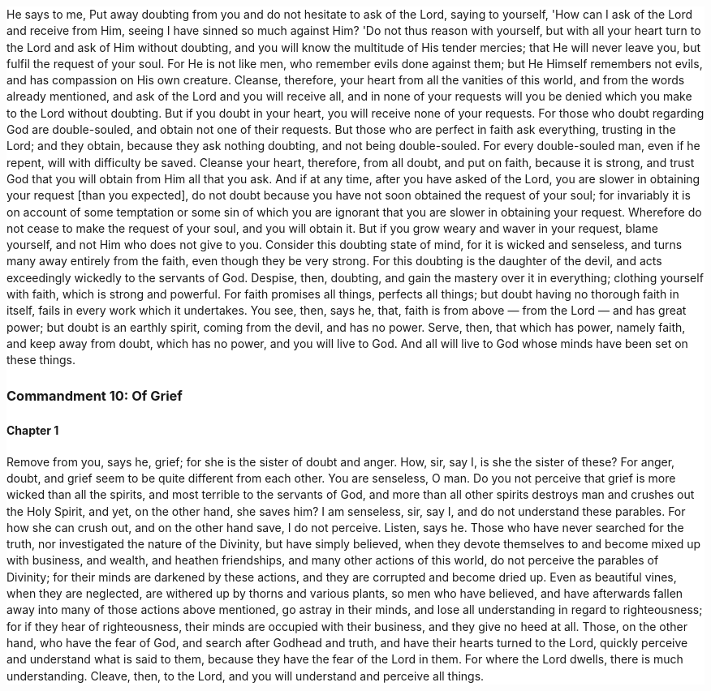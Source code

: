 He says to me, Put away doubting from you and do not hesitate to ask of the Lord, saying to yourself, 'How can I ask of the Lord and receive from Him, seeing I have sinned so much against Him? 'Do not thus reason with yourself, but with all your heart turn to the Lord and ask of Him without doubting, and you will know the multitude of His tender mercies; that He will never leave you, but fulfil the request of your soul. For He is not like men, who remember evils done against them; but He Himself remembers not evils, and has compassion on His own creature. Cleanse, therefore, your heart from all the vanities of this world, and from the words already mentioned, and ask of the Lord and you will receive all, and in none of your requests will you be denied which you make to the Lord without doubting. But if you doubt in your heart, you will receive none of your requests. For those who doubt regarding God are double-souled, and obtain not one of their requests. But those who are perfect in faith ask everything, trusting in the Lord; and they obtain, because they ask nothing doubting, and not being double-souled. For every double-souled man, even if he repent, will with difficulty be saved. Cleanse your heart, therefore, from all doubt, and put on faith, because it is strong, and trust God that you will obtain from Him all that you ask. And if at any time, after you have asked of the Lord, you are slower in obtaining your request [than you expected], do not doubt because you have not soon obtained the request of your soul; for invariably it is on account of some temptation or some sin of which you are ignorant that you are slower in obtaining your request. Wherefore do not cease to make the request of your soul, and you will obtain it. But if you grow weary and waver in your request, blame yourself, and not Him who does not give to you. Consider this doubting state of mind, for it is wicked and senseless, and turns many away entirely from the faith, even though they be very strong. For this doubting is the daughter of the devil, and acts exceedingly wickedly to the servants of God. Despise, then, doubting, and gain the mastery over it in everything; clothing yourself with faith, which is strong and powerful. For faith promises all things, perfects all things; but doubt having no thorough faith in itself, fails in every work which it undertakes. You see, then, says he, that, faith is from above — from the Lord — and has great power; but doubt is an earthly spirit, coming from the devil, and has no power. Serve, then, that which has power, namely faith, and keep away from doubt, which has no power, and you will live to God. And all will live to God whose minds have been set on these things.

### Commandment 10: Of Grief

#### Chapter 1
Remove from you, says he, grief; for she is the sister of doubt and anger. How, sir, say I, is she the sister of these? For anger, doubt, and grief seem to be quite different from each other. You are senseless, O man. Do you not perceive that grief is more wicked than all the spirits, and most terrible to the servants of God, and more than all other spirits destroys man and crushes out the Holy Spirit, and yet, on the other hand, she saves him? I am senseless, sir, say I, and do not understand these parables. For how she can crush out, and on the other hand save, I do not perceive. Listen, says he. Those who have never searched for the truth, nor investigated the nature of the Divinity, but have simply believed, when they devote themselves to and become mixed up with business, and wealth, and heathen friendships, and many other actions of this world, do not perceive the parables of Divinity; for their minds are darkened by these actions, and they are corrupted and become dried up. Even as beautiful vines, when they are neglected, are withered up by thorns and various plants, so men who have believed, and have afterwards fallen away into many of those actions above mentioned, go astray in their minds, and lose all understanding in regard to righteousness; for if they hear of righteousness, their minds are occupied with their business, and they give no heed at all. Those, on the other hand, who have the fear of God, and search after Godhead and truth, and have their hearts turned to the Lord, quickly perceive and understand what is said to them, because they have the fear of the Lord in them. For where the Lord dwells, there is much understanding. Cleave, then, to the Lord, and you will understand and perceive all things.
